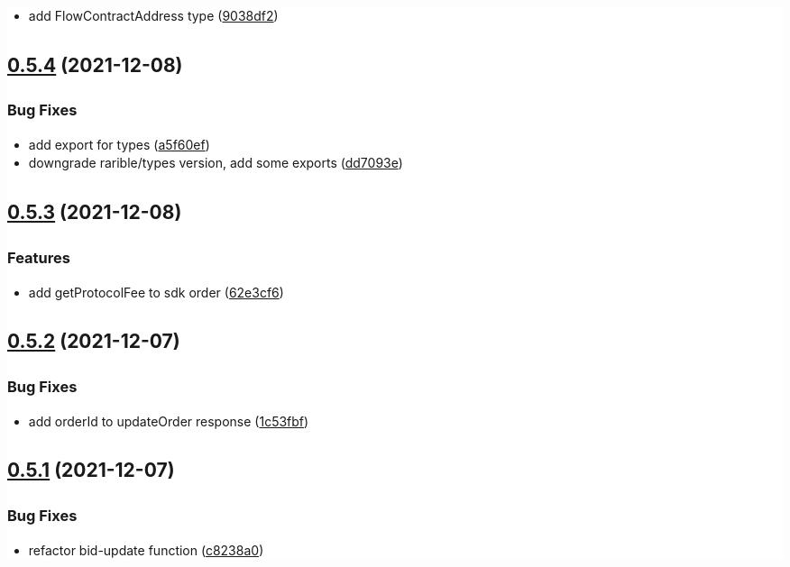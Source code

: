 * add FlowContractAddress type ([9038df2](https://github.com/rarible/flow-sdk/commit/9038df22506e3dfee2316d0fba912a76a8e3b244))





## [0.5.4](https://github.com/rarible/flow-sdk/compare/v0.5.3...v0.5.4) (2021-12-08)


### Bug Fixes

* add export for types ([a5f60ef](https://github.com/rarible/flow-sdk/commit/a5f60efdeefdcf478a3d489446056c5ca0fcaed7))
* downgrade rarible/types version, add some exports ([dd7093e](https://github.com/rarible/flow-sdk/commit/dd7093e6a20479bb38431c19b625dc49475297b9))





## [0.5.3](https://github.com/rarible/flow-sdk/compare/v0.5.2...v0.5.3) (2021-12-08)


### Features

* add getProtocolFee to sdk order ([62e3cf6](https://github.com/rarible/flow-sdk/commit/62e3cf6f4e33f6079199be2ca9901b0b91c65e6b))





## [0.5.2](https://github.com/rarible/flow-sdk/compare/v0.5.1...v0.5.2) (2021-12-07)


### Bug Fixes

* add orderId to updateOrder response ([1c53fbf](https://github.com/rarible/flow-sdk/commit/1c53fbf01856eab4bb10f810f0765b98d47c1375))





## [0.5.1](https://github.com/rarible/flow-sdk/compare/v0.5.0...v0.5.1) (2021-12-07)


### Bug Fixes

* refactor bid-update function ([c8238a0](https://github.com/rarible/flow-sdk/commit/c8238a0e801eacbad48c95cf954c14d8c1334aeb))




